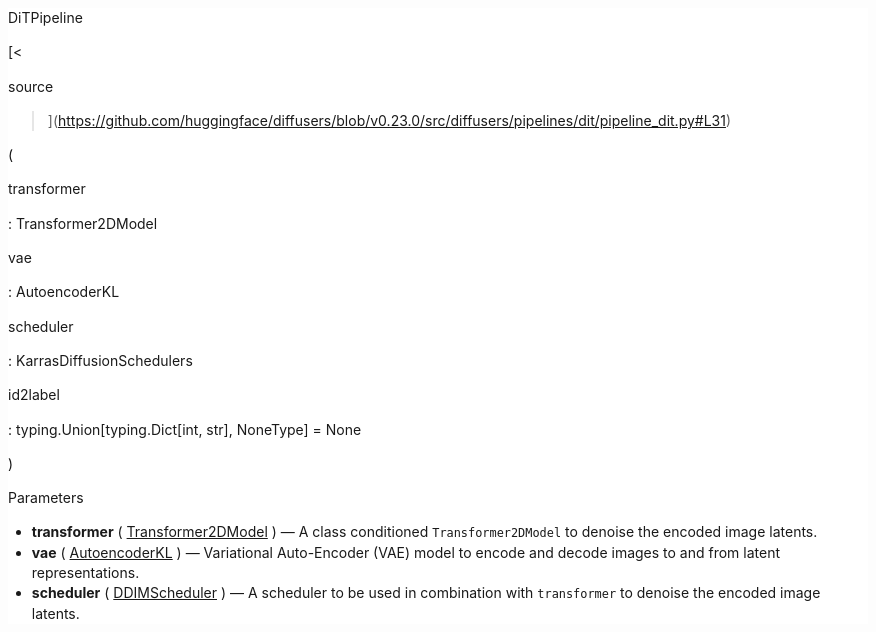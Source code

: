 
 DiTPipeline




[<
 

 source
 

 >](https://github.com/huggingface/diffusers/blob/v0.23.0/src/diffusers/pipelines/dit/pipeline_dit.py#L31)



 (
 


 transformer
 
 : Transformer2DModel
 




 vae
 
 : AutoencoderKL
 




 scheduler
 
 : KarrasDiffusionSchedulers
 




 id2label
 
 : typing.Union[typing.Dict[int, str], NoneType] = None
 



 )
 


 Parameters
 




* **transformer** 
 (
 [Transformer2DModel](/docs/diffusers/v0.23.0/en/api/models/transformer2d#diffusers.Transformer2DModel) 
 ) —
A class conditioned
 `Transformer2DModel` 
 to denoise the encoded image latents.
* **vae** 
 (
 [AutoencoderKL](/docs/diffusers/v0.23.0/en/api/models/autoencoderkl#diffusers.AutoencoderKL) 
 ) —
Variational Auto-Encoder (VAE) model to encode and decode images to and from latent representations.
* **scheduler** 
 (
 [DDIMScheduler](/docs/diffusers/v0.23.0/en/api/schedulers/ddim#diffusers.DDIMScheduler) 
 ) —
A scheduler to be used in combination with
 `transformer` 
 to denoise the encoded image latents.
